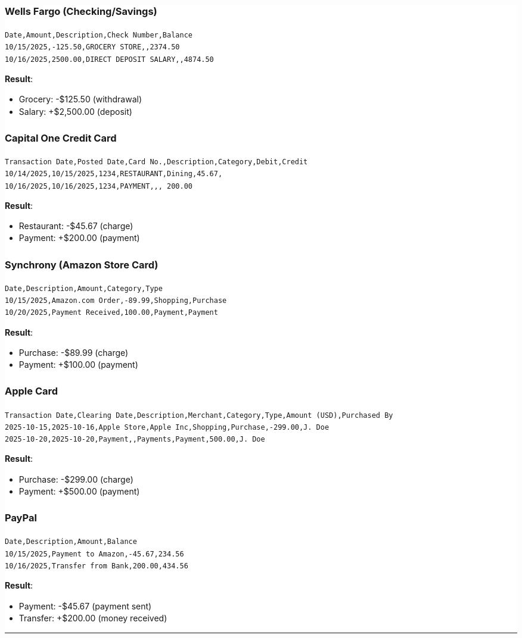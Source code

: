 ### Wells Fargo (Checking/Savings)
```csv
Date,Amount,Description,Check Number,Balance
10/15/2025,-125.50,GROCERY STORE,,2374.50
10/16/2025,2500.00,DIRECT DEPOSIT SALARY,,4874.50
```
**Result**:
- Grocery: -$125.50 (withdrawal)
- Salary: +$2,500.00 (deposit)

### Capital One Credit Card
```csv
Transaction Date,Posted Date,Card No.,Description,Category,Debit,Credit
10/14/2025,10/15/2025,1234,RESTAURANT,Dining,45.67,
10/16/2025,10/16/2025,1234,PAYMENT,,, 200.00
```
**Result**:
- Restaurant: -$45.67 (charge)
- Payment: +$200.00 (payment)

### Synchrony (Amazon Store Card)
```csv
Date,Description,Amount,Category,Type
10/15/2025,Amazon.com Order,-89.99,Shopping,Purchase
10/20/2025,Payment Received,100.00,Payment,Payment
```
**Result**:
- Purchase: -$89.99 (charge)
- Payment: +$100.00 (payment)

### Apple Card
```csv
Transaction Date,Clearing Date,Description,Merchant,Category,Type,Amount (USD),Purchased By
2025-10-15,2025-10-16,Apple Store,Apple Inc,Shopping,Purchase,-299.00,J. Doe
2025-10-20,2025-10-20,Payment,,Payments,Payment,500.00,J. Doe
```
**Result**:
- Purchase: -$299.00 (charge)  
- Payment: +$500.00 (payment)

### PayPal
```csv
Date,Description,Amount,Balance
10/15/2025,Payment to Amazon,-45.67,234.56
10/16/2025,Transfer from Bank,200.00,434.56
```
**Result**:
- Payment: -$45.67 (payment sent)
- Transfer: +$200.00 (money received)

---
